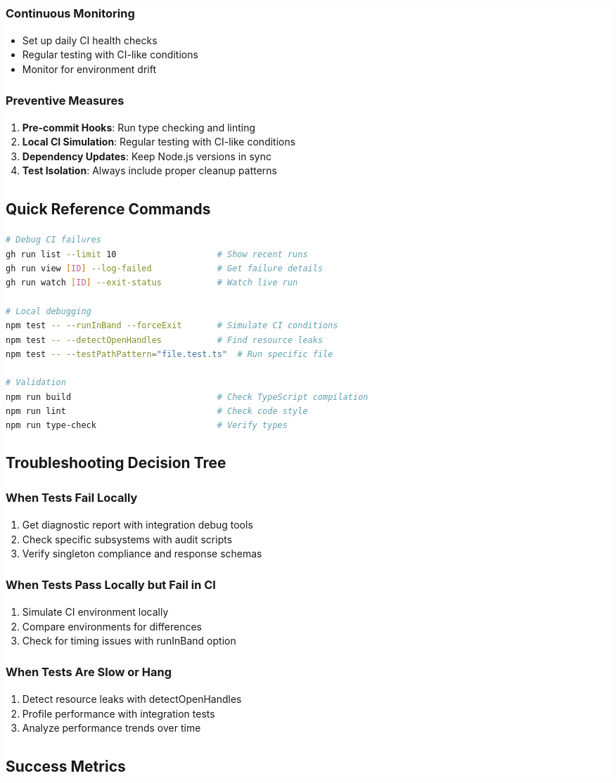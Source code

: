 ### Continuous Monitoring
- Set up daily CI health checks
- Regular testing with CI-like conditions
- Monitor for environment drift

### Preventive Measures
1. **Pre-commit Hooks**: Run type checking and linting
2. **Local CI Simulation**: Regular testing with CI-like conditions
3. **Dependency Updates**: Keep Node.js versions in sync
4. **Test Isolation**: Always include proper cleanup patterns

## Quick Reference Commands

```bash
# Debug CI failures
gh run list --limit 10                    # Show recent runs
gh run view [ID] --log-failed             # Get failure details  
gh run watch [ID] --exit-status           # Watch live run

# Local debugging
npm test -- --runInBand --forceExit       # Simulate CI conditions
npm test -- --detectOpenHandles           # Find resource leaks
npm test -- --testPathPattern="file.test.ts"  # Run specific file

# Validation
npm run build                             # Check TypeScript compilation
npm run lint                              # Check code style
npm run type-check                        # Verify types
```

## Troubleshooting Decision Tree

### When Tests Fail Locally
1. Get diagnostic report with integration debug tools
2. Check specific subsystems with audit scripts
3. Verify singleton compliance and response schemas

### When Tests Pass Locally but Fail in CI
1. Simulate CI environment locally
2. Compare environments for differences
3. Check for timing issues with runInBand option

### When Tests Are Slow or Hang
1. Detect resource leaks with detectOpenHandles
2. Profile performance with integration tests
3. Analyze performance trends over time

## Success Metrics
